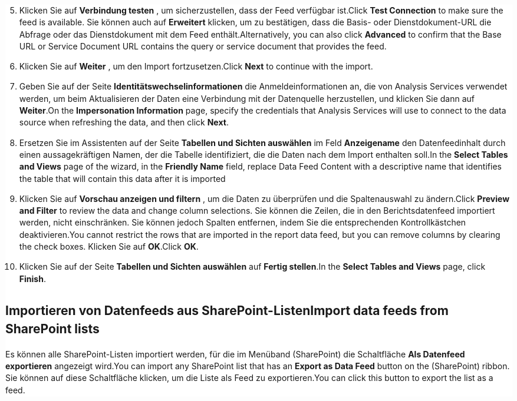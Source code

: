 5.  <span data-ttu-id="86889-166">Klicken Sie auf **Verbindung testen** , um sicherzustellen, dass der Feed verfügbar ist.</span><span class="sxs-lookup"><span data-stu-id="86889-166">Click **Test Connection** to make sure the feed is available.</span></span> <span data-ttu-id="86889-167">Sie können auch auf **Erweitert** klicken, um zu bestätigen, dass die Basis- oder Dienstdokument-URL die Abfrage oder das Dienstdokument mit dem Feed enthält.</span><span class="sxs-lookup"><span data-stu-id="86889-167">Alternatively, you can also click **Advanced** to confirm that the Base URL or Service Document URL contains the query or service document that provides the feed.</span></span>  
  
6.  <span data-ttu-id="86889-168">Klicken Sie auf **Weiter** , um den Import fortzusetzen.</span><span class="sxs-lookup"><span data-stu-id="86889-168">Click **Next** to continue with the import.</span></span>  
  
7.  <span data-ttu-id="86889-169">Geben Sie auf der Seite **Identitätswechselinformationen** die Anmeldeinformationen an, die von Analysis Services verwendet werden, um beim Aktualisieren der Daten eine Verbindung mit der Datenquelle herzustellen, und klicken Sie dann auf **Weiter**.</span><span class="sxs-lookup"><span data-stu-id="86889-169">On the **Impersonation Information** page, specify the credentials that Analysis Services will use to connect to the data source when refreshing the data, and then click **Next**.</span></span>  
  
8.  <span data-ttu-id="86889-170">Ersetzen Sie im Assistenten auf der Seite **Tabellen und Sichten auswählen** im Feld **Anzeigename** den Datenfeedinhalt durch einen aussagekräftigen Namen, der die Tabelle identifiziert, die die Daten nach dem Import enthalten soll.</span><span class="sxs-lookup"><span data-stu-id="86889-170">In the **Select Tables and Views** page of the wizard, in the **Friendly Name** field, replace Data Feed Content with a descriptive name that identifies the table that will contain this data after it is imported</span></span>  
  
9. <span data-ttu-id="86889-171">Klicken Sie auf **Vorschau anzeigen und filtern** , um die Daten zu überprüfen und die Spaltenauswahl zu ändern.</span><span class="sxs-lookup"><span data-stu-id="86889-171">Click **Preview and Filter** to review the data and change column selections.</span></span> <span data-ttu-id="86889-172">Sie können die Zeilen, die in den Berichtsdatenfeed importiert werden, nicht einschränken. Sie können jedoch Spalten entfernen, indem Sie die entsprechenden Kontrollkästchen deaktivieren.</span><span class="sxs-lookup"><span data-stu-id="86889-172">You cannot restrict the rows that are imported in the report data feed, but you can remove columns by clearing the check boxes.</span></span> <span data-ttu-id="86889-173">Klicken Sie auf **OK**.</span><span class="sxs-lookup"><span data-stu-id="86889-173">Click **OK**.</span></span>  
  
10. <span data-ttu-id="86889-174">Klicken Sie auf der Seite **Tabellen und Sichten auswählen** auf **Fertig stellen**.</span><span class="sxs-lookup"><span data-stu-id="86889-174">In the **Select Tables and Views** page, click **Finish**.</span></span>  
  
##  <a name="import-data-feeds-from-sharepoint-lists"></a><a name="importlist"></a><span data-ttu-id="86889-175">Importieren von Datenfeeds aus SharePoint-Listen</span><span class="sxs-lookup"><span data-stu-id="86889-175">Import data feeds from SharePoint lists</span></span>  
 <span data-ttu-id="86889-176">Es können alle SharePoint-Listen importiert werden, für die im Menüband (SharePoint) die Schaltfläche **Als Datenfeed exportieren** angezeigt wird.</span><span class="sxs-lookup"><span data-stu-id="86889-176">You can import any SharePoint list that has an **Export as Data Feed** button on the (SharePoint) ribbon.</span></span> <span data-ttu-id="86889-177">Sie können auf diese Schaltfläche klicken, um die Liste als Feed zu exportieren.</span><span class="sxs-lookup"><span data-stu-id="86889-177">You can click this button to export the list as a feed.</span></span>  
  